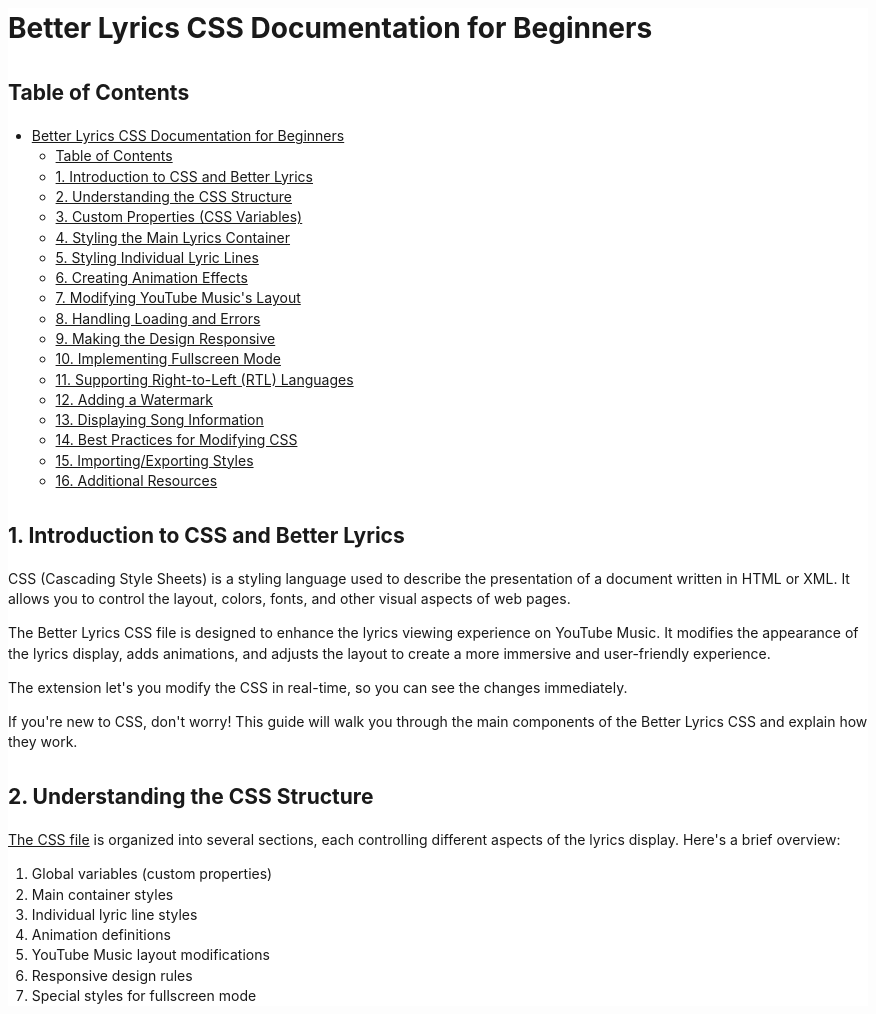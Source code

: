 # Better Lyrics CSS Documentation for Beginners

## Table of Contents

- [Better Lyrics CSS Documentation for Beginners](#better-lyrics-css-documentation-for-beginners)
	- [Table of Contents](#table-of-contents)
	- [1. Introduction to CSS and Better Lyrics](#1-introduction-to-css-and-better-lyrics)
	- [2. Understanding the CSS Structure](#2-understanding-the-css-structure)
	- [3. Custom Properties (CSS Variables)](#3-custom-properties-css-variables)
	- [4. Styling the Main Lyrics Container](#4-styling-the-main-lyrics-container)
	- [5. Styling Individual Lyric Lines](#5-styling-individual-lyric-lines)
	- [6. Creating Animation Effects](#6-creating-animation-effects)
	- [7. Modifying YouTube Music's Layout](#7-modifying-youtube-musics-layout)
	- [8. Handling Loading and Errors](#8-handling-loading-and-errors)
	- [9. Making the Design Responsive](#9-making-the-design-responsive)
	- [10. Implementing Fullscreen Mode](#10-implementing-fullscreen-mode)
	- [11. Supporting Right-to-Left (RTL) Languages](#11-supporting-right-to-left-rtl-languages)
	- [12. Adding a Watermark](#12-adding-a-watermark)
	- [13. Displaying Song Information](#13-displaying-song-information)
	- [14. Best Practices for Modifying CSS](#14-best-practices-for-modifying-css)
	- [15. Importing/Exporting Styles](#15-importingexporting-styles)
	- [16. Additional Resources](#16-additional-resources)

## 1. Introduction to CSS and Better Lyrics

CSS (Cascading Style Sheets) is a styling language used to describe the presentation of a document written in HTML or XML. It allows you to control the layout, colors, fonts, and other visual aspects of web pages.

The Better Lyrics CSS file is designed to enhance the lyrics viewing experience on YouTube Music. It modifies the appearance of the lyrics display, adds animations, and adjusts the layout to create a more immersive and user-friendly experience.

The extension let's you modify the CSS in real-time, so you can see the changes immediately.

If you're new to CSS, don't worry! This guide will walk you through the main components of the Better Lyrics CSS and explain how they work.

## 2. Understanding the CSS Structure

[The CSS file](https://github.com/boidushya/better-lyrics/blob/master/src/index.css) is organized into several sections, each controlling different aspects of the lyrics display. Here's a brief overview:

1. Global variables (custom properties)
2. Main container styles
3. Individual lyric line styles
4. Animation definitions
5. YouTube Music layout modifications
6. Responsive design rules
7. Special styles for fullscreen mode

